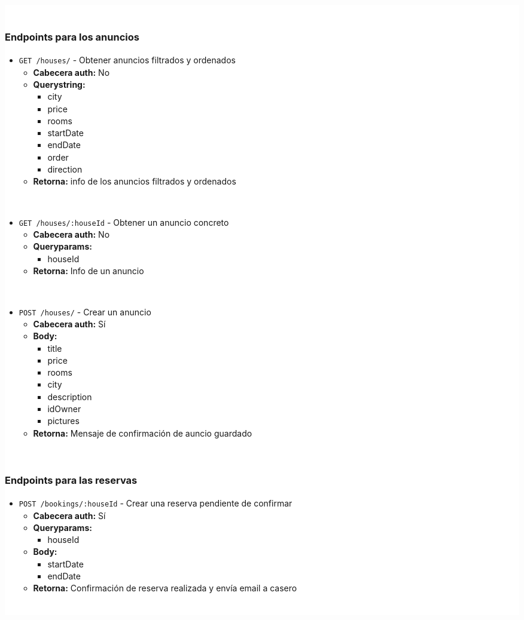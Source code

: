 &nbsp;

### Endpoints para los anuncios

- `GET /houses/` - Obtener anuncios filtrados y ordenados
    -   **Cabecera auth:** No
    -   **Querystring:**
        -   city
        -   price
        -   rooms
        -   startDate
        -   endDate
        -   order
        -   direction
    -   **Retorna:** info de los anuncios filtrados y ordenados

&nbsp;

-   `GET /houses/:houseId` - Obtener un anuncio concreto
    -   **Cabecera auth:** No
    -   **Queryparams:**
        -   houseId
    -   **Retorna:** Info de un anuncio

&nbsp;


-   `POST /houses/` - Crear un anuncio
    -   **Cabecera auth:** Sí
    -   **Body:**
        -   title
        -   price
        -   rooms
        -   city
        -   description
        -   idOwner
        -   pictures
    -   **Retorna:** Mensaje de confirmación de auncio guardado

&nbsp;


### Endpoints para las reservas

-   `POST /bookings/:houseId` - Crear una reserva pendiente de confirmar
    -   **Cabecera auth:** Sí
    -   **Queryparams:**
        -   houseId
    -   **Body:**
        -   startDate
        -   endDate
    -   **Retorna:** Confirmación de reserva realizada y envía email a casero

&nbsp;

